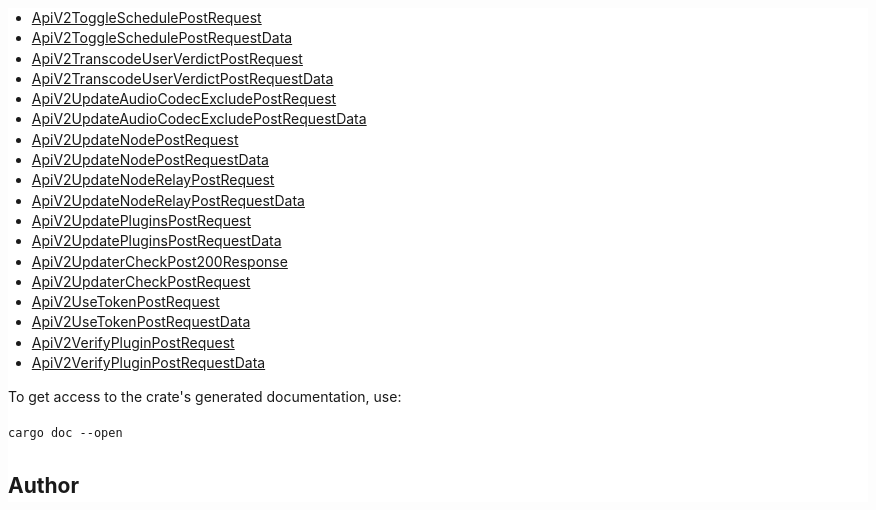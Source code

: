  - [ApiV2ToggleSchedulePostRequest](docs/ApiV2ToggleSchedulePostRequest.md)
 - [ApiV2ToggleSchedulePostRequestData](docs/ApiV2ToggleSchedulePostRequestData.md)
 - [ApiV2TranscodeUserVerdictPostRequest](docs/ApiV2TranscodeUserVerdictPostRequest.md)
 - [ApiV2TranscodeUserVerdictPostRequestData](docs/ApiV2TranscodeUserVerdictPostRequestData.md)
 - [ApiV2UpdateAudioCodecExcludePostRequest](docs/ApiV2UpdateAudioCodecExcludePostRequest.md)
 - [ApiV2UpdateAudioCodecExcludePostRequestData](docs/ApiV2UpdateAudioCodecExcludePostRequestData.md)
 - [ApiV2UpdateNodePostRequest](docs/ApiV2UpdateNodePostRequest.md)
 - [ApiV2UpdateNodePostRequestData](docs/ApiV2UpdateNodePostRequestData.md)
 - [ApiV2UpdateNodeRelayPostRequest](docs/ApiV2UpdateNodeRelayPostRequest.md)
 - [ApiV2UpdateNodeRelayPostRequestData](docs/ApiV2UpdateNodeRelayPostRequestData.md)
 - [ApiV2UpdatePluginsPostRequest](docs/ApiV2UpdatePluginsPostRequest.md)
 - [ApiV2UpdatePluginsPostRequestData](docs/ApiV2UpdatePluginsPostRequestData.md)
 - [ApiV2UpdaterCheckPost200Response](docs/ApiV2UpdaterCheckPost200Response.md)
 - [ApiV2UpdaterCheckPostRequest](docs/ApiV2UpdaterCheckPostRequest.md)
 - [ApiV2UseTokenPostRequest](docs/ApiV2UseTokenPostRequest.md)
 - [ApiV2UseTokenPostRequestData](docs/ApiV2UseTokenPostRequestData.md)
 - [ApiV2VerifyPluginPostRequest](docs/ApiV2VerifyPluginPostRequest.md)
 - [ApiV2VerifyPluginPostRequestData](docs/ApiV2VerifyPluginPostRequestData.md)


To get access to the crate's generated documentation, use:

```
cargo doc --open
```

## Author



